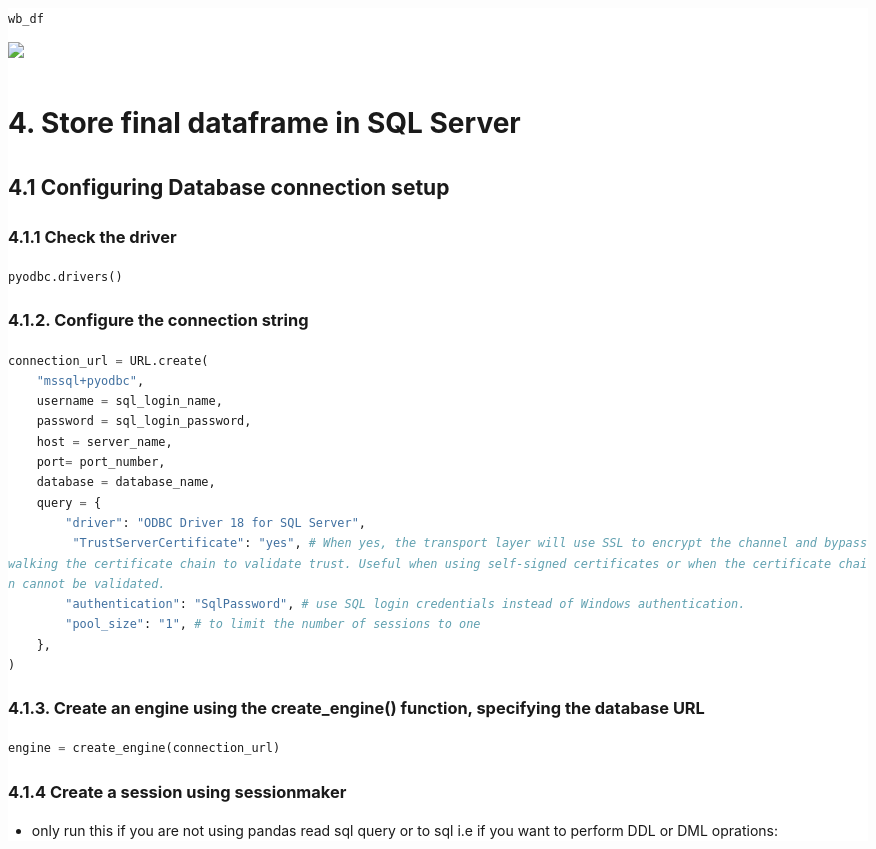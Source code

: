 ```python
wb_df
```

![](https://cdn.hashnode.com/res/hashnode/image/upload/v1717400186108/1e8046fb-d04e-4fb8-94f4-b058e039adef.png)



# 4\. Store final dataframe in SQL Server

## 4.1 Configuring Database connection setup

### 4.1.1 Check the driver

```python
pyodbc.drivers()
```

### 4.1.2. Configure the connection string

```python
connection_url = URL.create(
    "mssql+pyodbc",
    username = sql_login_name,
    password = sql_login_password,
    host = server_name,
    port= port_number,
    database = database_name,
    query = {
        "driver": "ODBC Driver 18 for SQL Server",
         "TrustServerCertificate": "yes", # When yes, the transport layer will use SSL to encrypt the channel and bypass walking the certificate chain to validate trust. Useful when using self-signed certificates or when the certificate chain cannot be validated.
        "authentication": "SqlPassword", # use SQL login credentials instead of Windows authentication.
        "pool_size": "1", # to limit the number of sessions to one
    },
)
```

### 4.1.3. Create an engine using the create\_engine() function, specifying the database URL

```python
engine = create_engine(connection_url)
```

### 4.1.4 Create a session using sessionmaker

* only run this if you are not using pandas read sql query or to sql i.e if you want to perform DDL or DML oprations:
    
